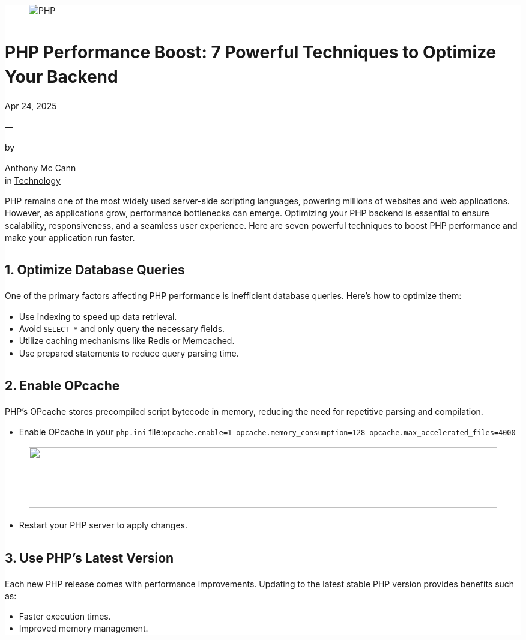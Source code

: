 
<div class="wp-block-group has-global-padding is-layout-constrained wp-block-group-is-layout-constrained" style="margin-bottom:var(--wp--preset--spacing--40);padding-top:var(--wp--preset--spacing--50)">
<figure class="wp-block-post-featured-image" style="margin-bottom:var(--wp--preset--spacing--40);"><img alt="PHP" class="attachment-post-thumbnail size-post-thumbnail wp-post-image" decoding="async" fetchpriority="high" height="1080" sizes="(max-width: 1920px) 100vw, 1920px" src="https://www.devcentrehouse.eu/blogs/wp-content/uploads/2025/04/php-speed.jpg" srcset="https://www.devcentrehouse.eu/blogs/wp-content/uploads/2025/04/php-speed.jpg 1920w, https://www.devcentrehouse.eu/blogs/wp-content/uploads/2025/04/php-speed-300x169.jpg 300w, https://www.devcentrehouse.eu/blogs/wp-content/uploads/2025/04/php-speed-1024x576.jpg 1024w, https://www.devcentrehouse.eu/blogs/wp-content/uploads/2025/04/php-speed-768x432.jpg 768w, https://www.devcentrehouse.eu/blogs/wp-content/uploads/2025/04/php-speed-1536x864.jpg 1536w" style="object-fit:cover;" width="1920"/></figure>
<div class="wp-block-group is-vertical is-content-justification-stretch is-layout-flex wp-container-core-group-is-layout-6215b345 wp-block-group-is-layout-flex" style="padding-top:0;padding-bottom:0">
<h1 class="wp-block-post-title has-x-large-font-size">PHP Performance Boost: 7 Powerful Techniques to Optimize Your Backend</h1>
<div class="wp-block-template-part">
<div class="wp-block-group has-global-padding is-layout-constrained wp-block-group-is-layout-constrained">
<div class="wp-block-group is-content-justification-left is-layout-flex wp-container-core-group-is-layout-dfe8e91f wp-block-group-is-layout-flex">
<div class="wp-block-post-date"><time datetime="2025-04-24T14:24:45+00:00"><a href="https://www.devcentrehouse.eu/blogs/php-techniques-optimize-your-backend/">Apr 24, 2025</a></time></div>
<p class="has-contrast-2-color has-text-color">—</p>
<p class="has-small-font-size has-contrast-2-color has-text-color">by</p>
<div class="wp-block-post-author-name"><a class="wp-block-post-author-name__link" href="https://www.devcentrehouse.eu/blogs/author/adstar/" target="_self">Anthony Mc Cann</a></div>
<div class="taxonomy-category wp-block-post-terms"><span class="wp-block-post-terms__prefix">in </span><a href="https://www.devcentrehouse.eu/blogs/category/technology/" rel="tag">Technology</a></div>
</div>
</div>
</div>
</div>
</div>
<div class="entry-content alignfull wp-block-post-content has-global-padding is-layout-constrained wp-block-post-content-is-layout-constrained">
<p><a href="https://www.devcentrehouse.eu/en/technologies/back-end/php">PHP</a> remains one of the most widely used server-side scripting languages, powering millions of websites and web applications. However, as applications grow, performance bottlenecks can emerge. Optimizing your PHP backend is essential to ensure scalability, responsiveness, and a seamless user experience. Here are seven powerful techniques to boost PHP performance and make your application run faster.</p>
<h2 class="wp-block-heading">1. Optimize Database Queries</h2>
<p>One of the primary factors affecting <a href="https://en.wikipedia.org/wiki/PHP" rel="noreferrer noopener nofollow" target="_blank">PHP performance</a> is inefficient database queries. Here’s how to optimize them:</p>
<ul class="wp-block-list">
<li>Use indexing to speed up data retrieval.</li>
<li>Avoid <code>SELECT *</code> and only query the necessary fields.</li>
<li>Utilize caching mechanisms like Redis or Memcached.</li>
<li>Use prepared statements to reduce query parsing time.</li>
</ul>
<h2 class="wp-block-heading">2. Enable OPcache</h2>
<p>PHP’s OPcache stores precompiled script bytecode in memory, reducing the need for repetitive parsing and compilation.</p>
<ul class="wp-block-list">
<li>Enable OPcache in your <code>php.ini</code> file:<code>opcache.enable=1 opcache.memory_consumption=128 opcache.max_accelerated_files=4000</code></li>
</ul>
<figure class="wp-block-image size-large"><img alt="" class="wp-image-1490" decoding="async" height="101" sizes="(max-width: 1024px) 100vw, 1024px" src="https://www.devcentrehouse.eu/blogs/wp-content/uploads/2025/04/Screenshot-2025-04-24-at-15.18.04-1024x101.png" srcset="https://www.devcentrehouse.eu/blogs/wp-content/uploads/2025/04/Screenshot-2025-04-24-at-15.18.04-1024x101.png 1024w, https://www.devcentrehouse.eu/blogs/wp-content/uploads/2025/04/Screenshot-2025-04-24-at-15.18.04-300x29.png 300w, https://www.devcentrehouse.eu/blogs/wp-content/uploads/2025/04/Screenshot-2025-04-24-at-15.18.04-768x75.png 768w, https://www.devcentrehouse.eu/blogs/wp-content/uploads/2025/04/Screenshot-2025-04-24-at-15.18.04.png 1262w" width="1024"/></figure>
<ul class="wp-block-list">
<li>Restart your PHP server to apply changes.</li>
</ul>
<h2 class="wp-block-heading">3. Use PHP’s Latest Version</h2>
<p>Each new PHP release comes with performance improvements. Updating to the latest stable PHP version provides benefits such as:</p>
<ul class="wp-block-list">
<li>Faster execution times.</li>
<li>Improved memory management.</li>